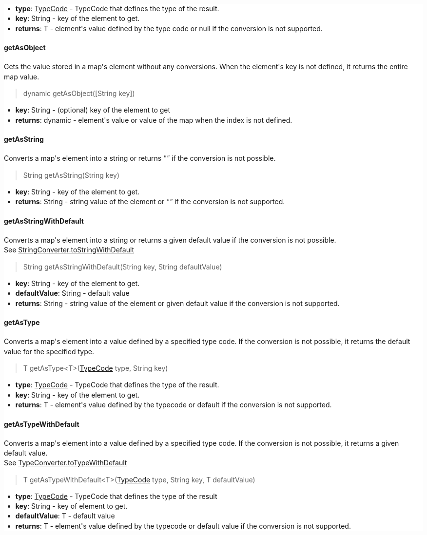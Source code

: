 - **type**: [TypeCode](../../convert/type_code) - TypeCode that defines the type of the result.
- **key**: String - key of the element to get.
- **returns**: T - element's value defined by the type code or null if the conversion is not supported. 


#### getAsObject
Gets the value stored in a map's element without any conversions.
When the element's key is not defined, it returns the entire map value.

> dynamic getAsObject([String key])

- **key**: String - (optional) key of the element to get
- **returns**: dynamic - element's value or value of the map when the index is not defined. 


#### getAsString
Converts a map's element into a string or returns *""* if the conversion is not possible.

> String getAsString(String key)

- **key**: String - key of the element to get.
- **returns**: String - string value of the element or *""* if the conversion is not supported. 


#### getAsStringWithDefault
Converts a map's element into a string or returns a given default value if the conversion is not possible.   
See [StringConverter.toStringWithDefault](../../convert/string_converter/#tostringwithdefault)

> String getAsStringWithDefault(String key, String defaultValue)

- **key**: String - key of the element to get.
- **defaultValue**: String - default value
- **returns**: String - string value of the element or given default value if the conversion is not supported.


#### getAsType
Converts a map's element into a value defined by a specified type code.
If the conversion is not possible, it returns the default value for the specified type. 

> T getAsType\<T\>([TypeCode](../../convert/type_code) type, String key)

- **type**: [TypeCode](../../convert/type_code) - TypeCode that defines the type of the result.
- **key**: String - key of the element to get.
- **returns**: T - element's value defined by the typecode or default if the conversion is not supported. 


#### getAsTypeWithDefault
Converts a map's element into a value defined by a specified type code.
If the conversion is not possible, it returns a given default value.   
See [TypeConverter.toTypeWithDefault](../../convert/type_converter/#totypewithdefault)

> T getAsTypeWithDefault\<T\>([TypeCode](../../convert/type_code) type, String key, T defaultValue)

- **type**: [TypeCode](../../convert/type_code) - TypeCode that defines the type of the result
- **key**: String - key of element to get.
- **defaultValue**: T - default value
- **returns**: T - element's value defined by the typecode or default value if the conversion is not supported.
